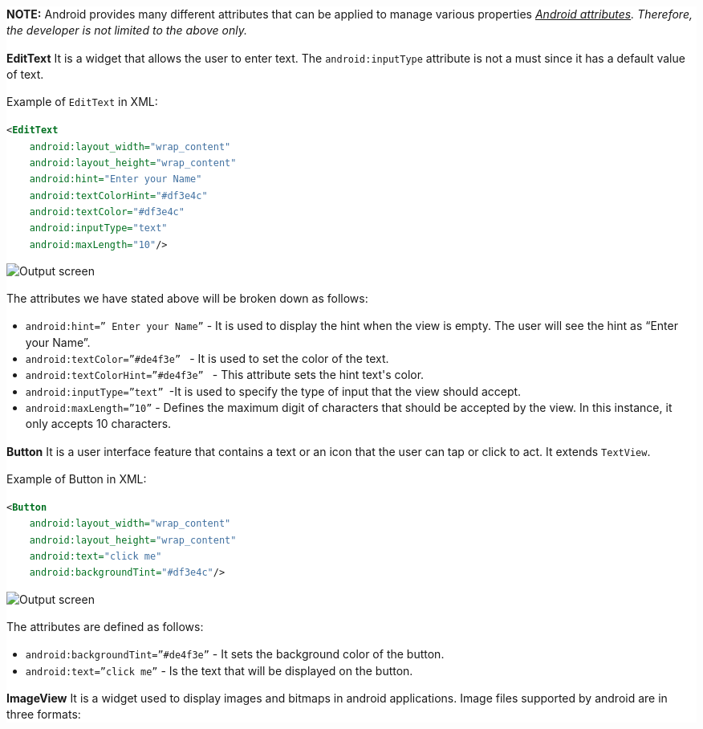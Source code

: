 **NOTE:** Android provides many different attributes that can be applied to manage various properties <cite>[Android attributes](https://www.xspdf.com/resolution/50853945.html)<cite>. Therefore, the developer is not limited to the above only.

**EditText**
It is a widget that allows the user to enter text. The `android:inputType` attribute is not a must since it has a default value of text.

Example of `EditText` in XML:
```Xml
<EditText
    android:layout_width="wrap_content"
    android:layout_height="wrap_content"
    android:hint="Enter your Name"
    android:textColorHint="#df3e4c"
    android:textColor="#df3e4c"
    android:inputType="text"
    android:maxLength="10"/>
```
![Output screen](/engineering-education/android-views-and-viewgroups/screenshot-edit-text.png)

The attributes we have stated above will be broken down as follows:

- `android:hint=” Enter your Name”` - It is used to display the hint when the view is empty. The user will see the hint as “Enter your Name”.
- `android:textColor=”#de4f3e” ` - It is used to set the color of the text.
- `android:textColorHint=”#de4f3e” ` - This attribute sets the hint text's color.
- `android:inputType=”text” `-It is used to specify the type of input that the view should accept.
- `android:maxLength=”10”` - Defines the maximum digit of characters that should be accepted by the view. In this instance, it only accepts 10 characters.

**Button**
It is a user interface feature that contains a text or an icon that the user can tap or click to act. It extends `TextView`.

Example of Button in XML:

```Xml  
<Button
    android:layout_width="wrap_content"
    android:layout_height="wrap_content"
    android:text="click me"
    android:backgroundTint="#df3e4c"/>
```

![Output screen](/engineering-education/android-views-and-viewgroups/screenshot-button.png)

The attributes are defined as follows:

- `android:backgroundTint=”#de4f3e”` - It sets the background color of the button.
- `android:text=”click me”` - Is the text that will be displayed on the button.

**ImageView**
It is a widget used to display images and bitmaps in android applications. Image files supported by android are in three formats:
